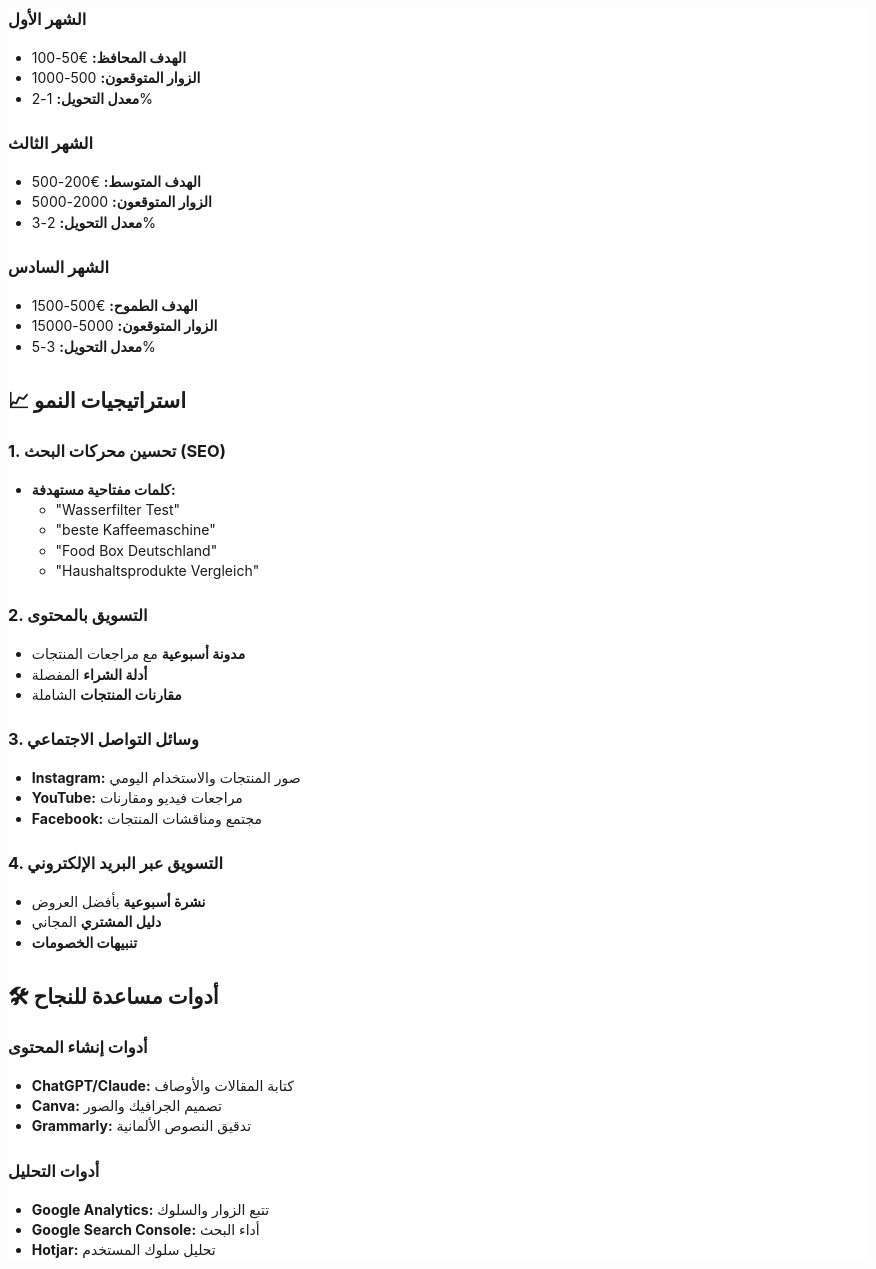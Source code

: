 ### الشهر الأول
- **الهدف المحافظ:** €50-100
- **الزوار المتوقعون:** 500-1000
- **معدل التحويل:** 1-2%

### الشهر الثالث
- **الهدف المتوسط:** €200-500
- **الزوار المتوقعون:** 2000-5000
- **معدل التحويل:** 2-3%

### الشهر السادس
- **الهدف الطموح:** €500-1500
- **الزوار المتوقعون:** 5000-15000
- **معدل التحويل:** 3-5%

## 📈 استراتيجيات النمو

### 1. تحسين محركات البحث (SEO)
- **كلمات مفتاحية مستهدفة:**
  - "Wasserfilter Test"
  - "beste Kaffeemaschine"
  - "Food Box Deutschland"
  - "Haushaltsprodukte Vergleich"

### 2. التسويق بالمحتوى
- **مدونة أسبوعية** مع مراجعات المنتجات
- **أدلة الشراء** المفصلة
- **مقارنات المنتجات** الشاملة

### 3. وسائل التواصل الاجتماعي
- **Instagram:** صور المنتجات والاستخدام اليومي
- **YouTube:** مراجعات فيديو ومقارنات
- **Facebook:** مجتمع ومناقشات المنتجات

### 4. التسويق عبر البريد الإلكتروني
- **نشرة أسبوعية** بأفضل العروض
- **دليل المشتري** المجاني
- **تنبيهات الخصومات**

## 🛠️ أدوات مساعدة للنجاح

### أدوات إنشاء المحتوى
- **ChatGPT/Claude:** كتابة المقالات والأوصاف
- **Canva:** تصميم الجرافيك والصور
- **Grammarly:** تدقيق النصوص الألمانية

### أدوات التحليل
- **Google Analytics:** تتبع الزوار والسلوك
- **Google Search Console:** أداء البحث
- **Hotjar:** تحليل سلوك المستخدم
